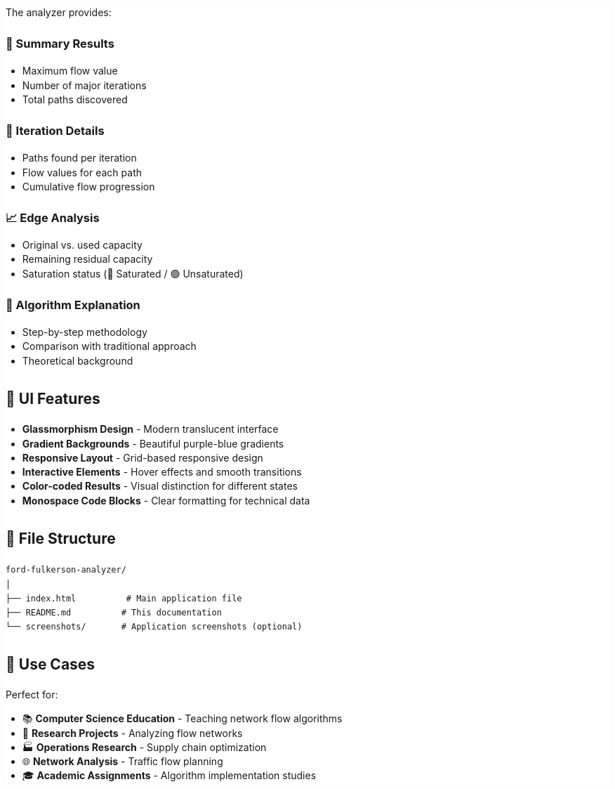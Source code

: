 The analyzer provides:

### 🎯 Summary Results
- Maximum flow value
- Number of major iterations
- Total paths discovered

### 🔄 Iteration Details
- Paths found per iteration
- Flow values for each path
- Cumulative flow progression

### 📈 Edge Analysis
- Original vs. used capacity
- Remaining residual capacity
- Saturation status (🔴 Saturated / 🟢 Unsaturated)

### 🧠 Algorithm Explanation
- Step-by-step methodology
- Comparison with traditional approach
- Theoretical background

## 🎨 UI Features

- **Glassmorphism Design** - Modern translucent interface
- **Gradient Backgrounds** - Beautiful purple-blue gradients
- **Responsive Layout** - Grid-based responsive design
- **Interactive Elements** - Hover effects and smooth transitions
- **Color-coded Results** - Visual distinction for different states
- **Monospace Code Blocks** - Clear formatting for technical data

## 🔧 File Structure

```
ford-fulkerson-analyzer/
│
├── index.html          # Main application file
├── README.md          # This documentation
└── screenshots/       # Application screenshots (optional)
```

## 🌟 Use Cases

Perfect for:

- 📚 **Computer Science Education** - Teaching network flow algorithms
- 🔬 **Research Projects** - Analyzing flow networks
- 🏭 **Operations Research** - Supply chain optimization
- 🌐 **Network Analysis** - Traffic flow planning
- 🎓 **Academic Assignments** - Algorithm implementation studies
